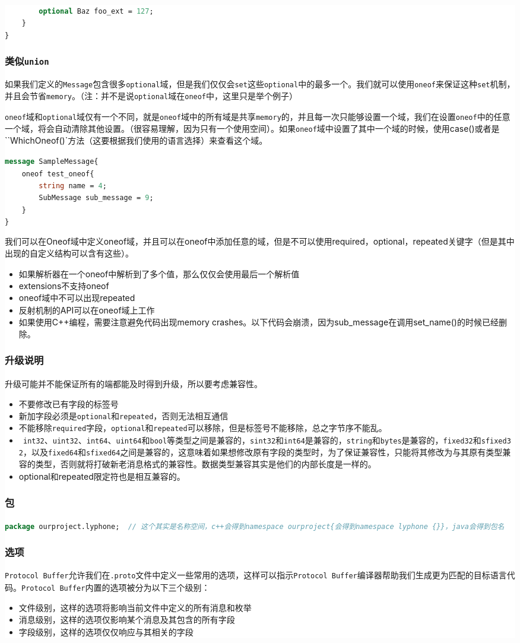 ```protobuf
        optional Baz foo_ext = 127;
    }
}
```

### 类似`union`

如果我们定义的`Message`包含很多`optional`域，但是我们仅仅会`set`这些`optional`中的最多一个。我们就可以使用`oneof`来保证这种`set`机制，并且会节省`memory`。（注：并不是说`optional`域在`oneof`中，这里只是举个例子）

`oneof`域和`optional`域仅有一个不同，就是`oneof`域中的所有域是共享`memory`的，并且每一次只能够设置一个域，我们在设置`oneof`中的任意一个域，将会自动清除其他设置。（很容易理解，因为只有一个使用空间）。如果`oneof`域中设置了其中一个域的时候，使用case()或者是``WhichOneof()`方法（这要根据我们使用的语言选择）来查看这个域。

```protobuf
message SampleMessage{
    oneof test_oneof{
        string name = 4;
        SubMessage sub_message = 9;
    }
}
```

我们可以在Oneof域中定义oneof域，并且可以在oneof中添加任意的域，但是不可以使用required，optional，repeated关键字（但是其中出现的自定义结构可以含有这些）。

- 如果解析器在一个oneof中解析到了多个值，那么仅仅会使用最后一个解析值
- extensions不支持oneof
- oneof域中不可以出现repeated
- 反射机制的API可以在oneof域上工作
- 如果使用C++编程，需要注意避免代码出现memory crashes。以下代码会崩溃，因为sub_message在调用set_name()的时候已经删除。

### 升级说明

升级可能并不能保证所有的端都能及时得到升级，所以要考虑兼容性。

- 不要修改已有字段的标签号
- 新加字段必须是`optional`和`repeated`，否则无法相互通信
- 不能移除`required`字段，`optional`和`repeated`可以移除，但是标签号不能移除，总之字节序不能乱。
- ` int32`、`uint32`、`int64`、`uint64`和`bool`等类型之间是兼容的，`sint32`和`int64`是兼容的，`string`和`bytes`是兼容的，`fixed32`和`sfixed32`，以及`fixed64`和`sfixed64`之间是兼容的，这意味着如果想修改原有字段的类型时，为了保证兼容性，只能将其修改为与其原有类型兼容的类型，否则就将打破新老消息格式的兼容性。数据类型兼容其实是他们的内部长度是一样的。
- optional和repeated限定符也是相互兼容的。

### 包

```protobuf
package ourproject.lyphone;  // 这个其实是名称空间，c++会得到namespace ourproject{会得到namespace lyphone {}}，java会得到包名
```

### 选项

`Protocol Buffer`允许我们在`.proto`文件中定义一些常用的选项，这样可以指示`Protocol Buffer`编译器帮助我们生成更为匹配的目标语言代码。`Protocol Buffer`内置的选项被分为以下三个级别：

- 文件级别，这样的选项将影响当前文件中定义的所有消息和枚举
- 消息级别，这样的选项仅影响某个消息及其包含的所有字段
- 字段级别，这样的选项仅仅响应与其相关的字段
